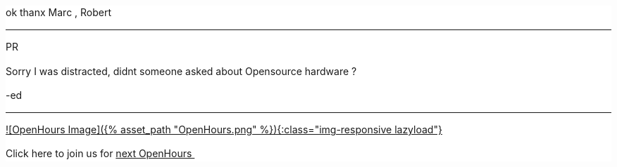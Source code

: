 ok thanx Marc , Robert



* * *



PR

Sorry I was distracted, didnt someone asked about Opensource hardware ?

-ed



* * *








[![OpenHours Image]({% asset_path "OpenHours.png" %}){:class="img-responsive lazyload"}](https//www.96boards.org/openhours/)



Click here to join us for [next OpenHours ](https//www.96boards.org/openhours/)
